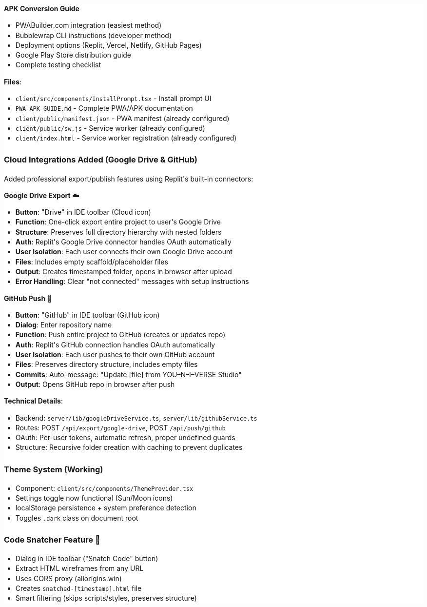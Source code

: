 **APK Conversion Guide**
- PWABuilder.com integration (easiest method)
- Bubblewrap CLI instructions (developer method)
- Deployment options (Replit, Vercel, Netlify, GitHub Pages)
- Google Play Store distribution guide
- Complete testing checklist

**Files**:
- `client/src/components/InstallPrompt.tsx` - Install prompt UI
- `PWA-APK-GUIDE.md` - Complete PWA/APK documentation
- `client/public/manifest.json` - PWA manifest (already configured)
- `client/public/sw.js` - Service worker (already configured)
- `client/index.html` - Service worker registration (already configured)

### Cloud Integrations Added (Google Drive & GitHub)
Added professional export/publish features using Replit's built-in connectors:

**Google Drive Export** ☁️
- **Button**: "Drive" in IDE toolbar (Cloud icon)
- **Function**: One-click export entire project to user's Google Drive
- **Structure**: Preserves full directory hierarchy with nested folders
- **Auth**: Replit's Google Drive connector handles OAuth automatically
- **User Isolation**: Each user connects their own Google Drive account
- **Files**: Includes empty scaffold/placeholder files
- **Output**: Creates timestamped folder, opens in browser after upload
- **Error Handling**: Clear "not connected" messages with setup instructions

**GitHub Push** 🚀
- **Button**: "GitHub" in IDE toolbar (GitHub icon)  
- **Dialog**: Enter repository name
- **Function**: Push entire project to GitHub (creates or updates repo)
- **Auth**: Replit's GitHub connection handles OAuth automatically
- **User Isolation**: Each user pushes to their own GitHub account
- **Files**: Preserves directory structure, includes empty files
- **Commits**: Auto-message: "Update [file] from YOU–N–I–VERSE Studio"
- **Output**: Opens GitHub repo in browser after push

**Technical Details**:
- Backend: `server/lib/googleDriveService.ts`, `server/lib/githubService.ts`
- Routes: POST `/api/export/google-drive`, POST `/api/push/github`
- OAuth: Per-user tokens, automatic refresh, proper undefined guards
- Structure: Recursive folder creation with caching to prevent duplicates

### Theme System (Working)
- Component: `client/src/components/ThemeProvider.tsx`
- Settings toggle now functional (Sun/Moon icons)
- localStorage persistence + system preference detection
- Toggles `.dark` class on document root

### Code Snatcher Feature 🎣
- Dialog in IDE toolbar ("Snatch Code" button)
- Extract HTML wireframes from any URL
- Uses CORS proxy (allorigins.win)
- Creates `snatched-[timestamp].html` file
- Smart filtering (skips scripts/styles, preserves structure)
